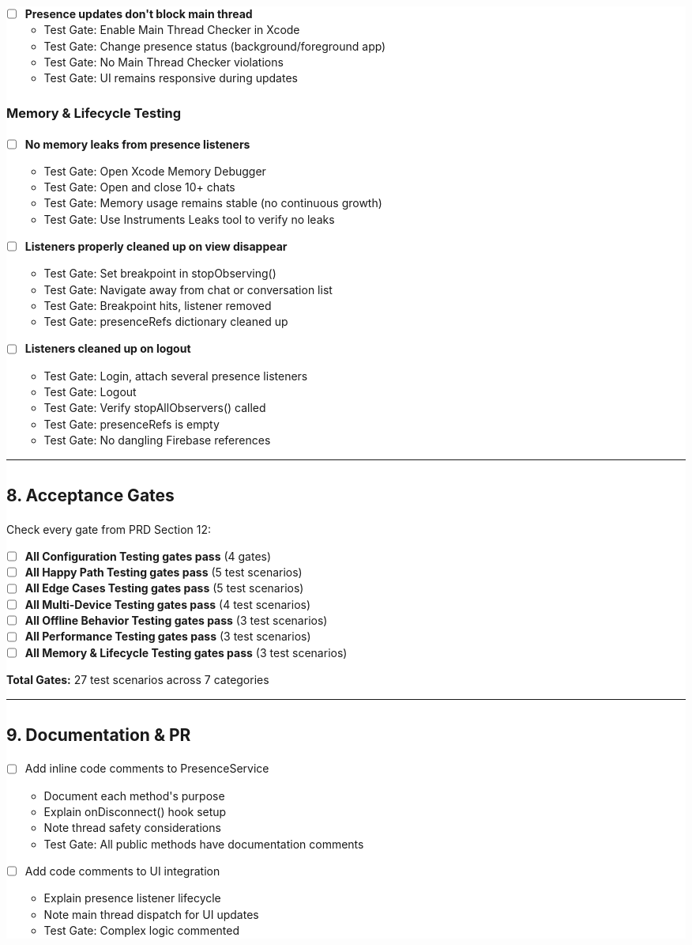 - [ ] **Presence updates don't block main thread**
  - Test Gate: Enable Main Thread Checker in Xcode
  - Test Gate: Change presence status (background/foreground app)
  - Test Gate: No Main Thread Checker violations
  - Test Gate: UI remains responsive during updates

### Memory & Lifecycle Testing

- [ ] **No memory leaks from presence listeners**
  - Test Gate: Open Xcode Memory Debugger
  - Test Gate: Open and close 10+ chats
  - Test Gate: Memory usage remains stable (no continuous growth)
  - Test Gate: Use Instruments Leaks tool to verify no leaks

- [ ] **Listeners properly cleaned up on view disappear**
  - Test Gate: Set breakpoint in stopObserving()
  - Test Gate: Navigate away from chat or conversation list
  - Test Gate: Breakpoint hits, listener removed
  - Test Gate: presenceRefs dictionary cleaned up

- [ ] **Listeners cleaned up on logout**
  - Test Gate: Login, attach several presence listeners
  - Test Gate: Logout
  - Test Gate: Verify stopAllObservers() called
  - Test Gate: presenceRefs is empty
  - Test Gate: No dangling Firebase references

---

## 8. Acceptance Gates

Check every gate from PRD Section 12:

- [ ] **All Configuration Testing gates pass** (4 gates)
- [ ] **All Happy Path Testing gates pass** (5 test scenarios)
- [ ] **All Edge Cases Testing gates pass** (5 test scenarios)
- [ ] **All Multi-Device Testing gates pass** (4 test scenarios)
- [ ] **All Offline Behavior Testing gates pass** (3 test scenarios)
- [ ] **All Performance Testing gates pass** (3 test scenarios)
- [ ] **All Memory & Lifecycle Testing gates pass** (3 test scenarios)

**Total Gates:** 27 test scenarios across 7 categories

---

## 9. Documentation & PR

- [ ] Add inline code comments to PresenceService
  - Document each method's purpose
  - Explain onDisconnect() hook setup
  - Note thread safety considerations
  - Test Gate: All public methods have documentation comments

- [ ] Add code comments to UI integration
  - Explain presence listener lifecycle
  - Note main thread dispatch for UI updates
  - Test Gate: Complex logic commented
